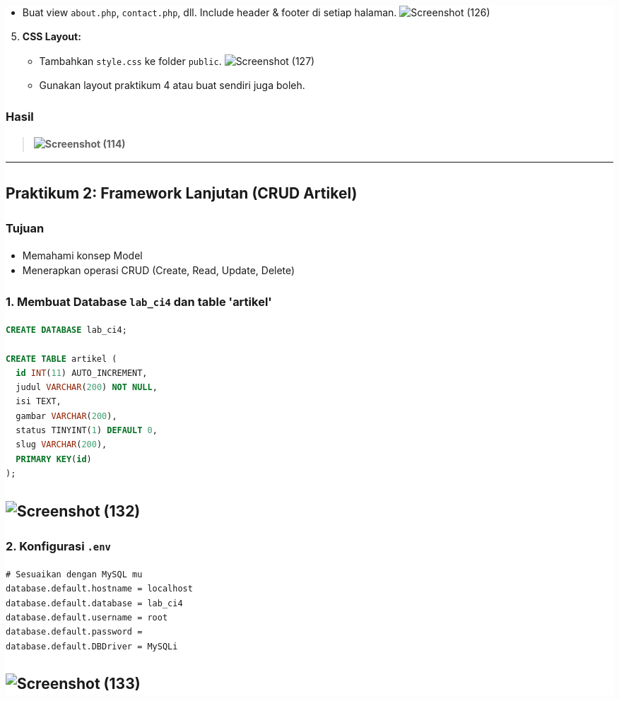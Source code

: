    - Buat view `about.php`, `contact.php`, dll. Include header & footer di setiap halaman.
      ![Screenshot (126)](https://github.com/user-attachments/assets/4f1b08ba-ddcc-4cbc-8396-c44c06347601)

5. **CSS Layout:**
   - Tambahkan `style.css` ke folder `public`.
      ![Screenshot (127)](https://github.com/user-attachments/assets/5a62015c-43eb-471e-a663-098014326164)

   - Gunakan layout praktikum 4 atau buat sendiri juga boleh.

### Hasil
> **![Screenshot (114)](https://github.com/user-attachments/assets/04d13db6-80d9-4f8f-a5ab-83db4f6a9283)**

---

## Praktikum 2: Framework Lanjutan (CRUD Artikel)

### Tujuan
- Memahami konsep Model
- Menerapkan operasi CRUD (Create, Read, Update, Delete)

### 1. Membuat Database `lab_ci4` dan table 'artikel'
```sql
CREATE DATABASE lab_ci4;

CREATE TABLE artikel (
  id INT(11) AUTO_INCREMENT,
  judul VARCHAR(200) NOT NULL,
  isi TEXT,
  gambar VARCHAR(200),
  status TINYINT(1) DEFAULT 0,
  slug VARCHAR(200),
  PRIMARY KEY(id)
);
```
![Screenshot (132)](https://github.com/user-attachments/assets/de943d95-be89-472a-a234-01eb7b7fec74)
---

### 2. Konfigurasi `.env`
```env
# Sesuaikan dengan MySQL mu
database.default.hostname = localhost
database.default.database = lab_ci4
database.default.username = root
database.default.password = 
database.default.DBDriver = MySQLi
```
![Screenshot (133)](https://github.com/user-attachments/assets/e64e5efa-3489-4dc0-866b-479421815265)
---
